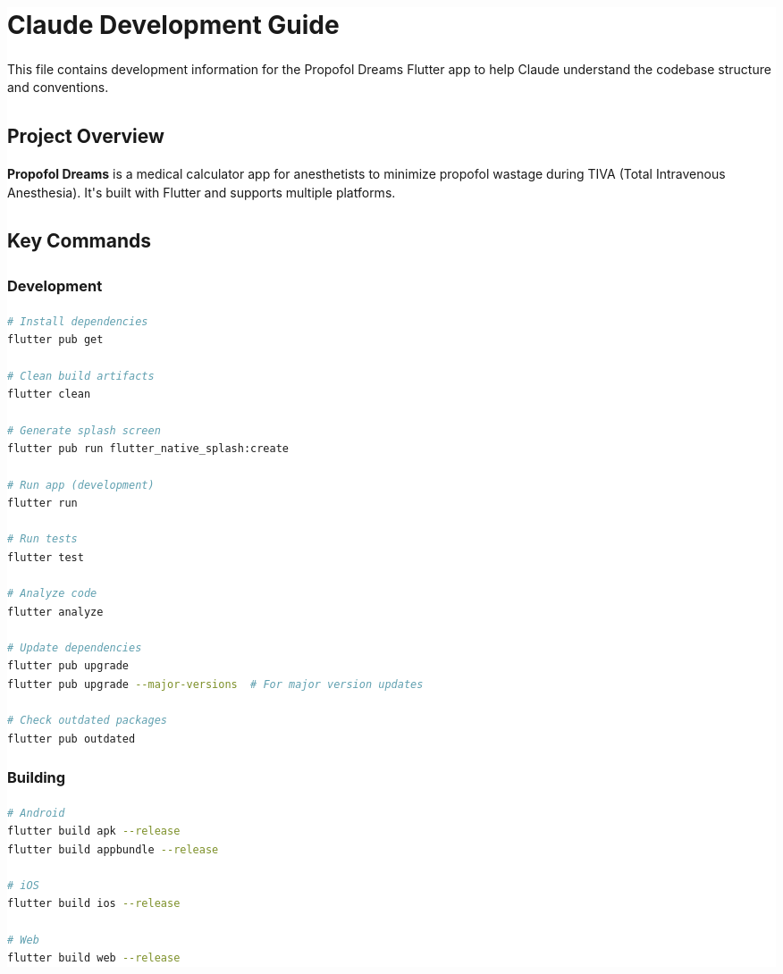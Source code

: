 # Claude Development Guide

This file contains development information for the Propofol Dreams Flutter app to help Claude understand the codebase structure and conventions.

## Project Overview

**Propofol Dreams** is a medical calculator app for anesthetists to minimize propofol wastage during TIVA (Total Intravenous Anesthesia). It's built with Flutter and supports multiple platforms.

## Key Commands

### Development
```bash
# Install dependencies
flutter pub get

# Clean build artifacts
flutter clean

# Generate splash screen
flutter pub run flutter_native_splash:create

# Run app (development)
flutter run

# Run tests
flutter test

# Analyze code
flutter analyze

# Update dependencies
flutter pub upgrade
flutter pub upgrade --major-versions  # For major version updates

# Check outdated packages
flutter pub outdated
```

### Building
```bash
# Android
flutter build apk --release
flutter build appbundle --release

# iOS
flutter build ios --release

# Web
flutter build web --release
```

